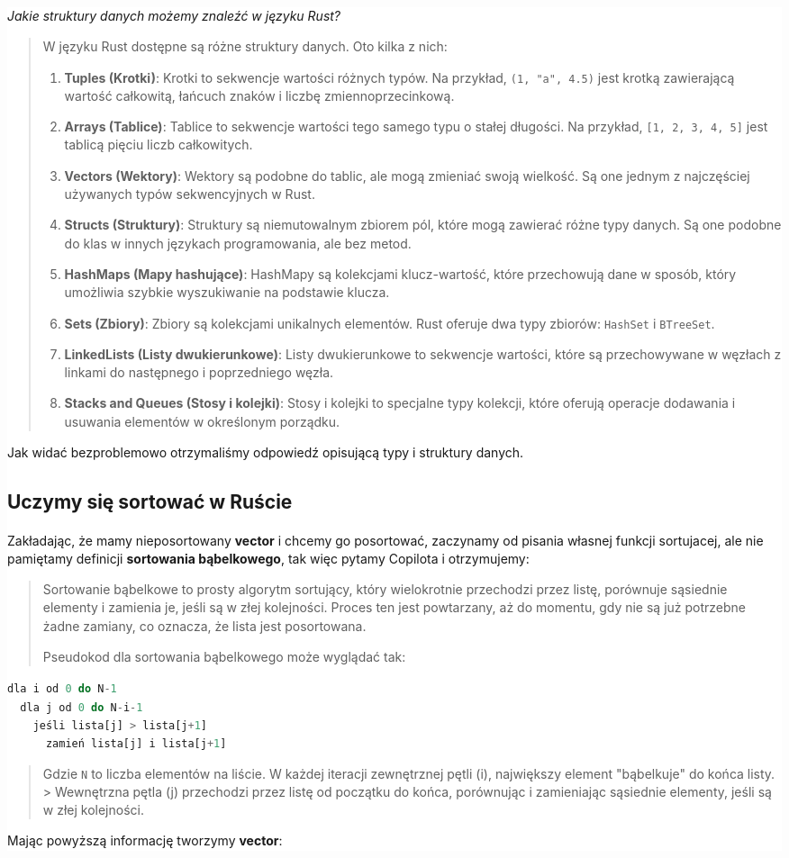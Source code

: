 _Jakie struktury danych możemy znaleźć w języku Rust?_

> W języku Rust dostępne są różne struktury danych. Oto kilka z nich:
>
> 1. **Tuples (Krotki)**: Krotki to sekwencje wartości różnych typów. Na przykład, `(1, "a", 4.5)` jest krotką zawierającą wartość całkowitą, łańcuch znaków i liczbę zmiennoprzecinkową.
>
> 2. **Arrays (Tablice)**: Tablice to sekwencje wartości tego samego typu o stałej długości. Na przykład, `[1, 2, 3, 4, 5]` jest tablicą pięciu liczb całkowitych.
>
> 3. **Vectors (Wektory)**: Wektory są podobne do tablic, ale mogą zmieniać swoją wielkość. Są one jednym z najczęściej używanych typów sekwencyjnych w Rust.
>
> 4. **Structs (Struktury)**: Struktury są niemutowalnym zbiorem pól, które mogą zawierać różne typy danych. Są one podobne do klas w innych językach programowania, ale bez metod.
>
> 5. **HashMaps (Mapy hashujące)**: HashMapy są kolekcjami klucz-wartość, które przechowują dane w sposób, który umożliwia szybkie wyszukiwanie na podstawie klucza.
>
> 6. **Sets (Zbiory)**: Zbiory są kolekcjami unikalnych elementów. Rust oferuje dwa typy zbiorów: `HashSet` i `BTreeSet`.
>
> 7. **LinkedLists (Listy dwukierunkowe)**: Listy dwukierunkowe to sekwencje wartości, które są przechowywane w węzłach z linkami do następnego i poprzedniego węzła.
>
> 8. **Stacks and Queues (Stosy i kolejki)**: Stosy i kolejki to specjalne typy kolekcji, które oferują operacje dodawania i usuwania elementów w określonym porządku.

Jak widać bezproblemowo otrzymaliśmy odpowiedź opisującą typy i struktury danych.

## Uczymy się sortować w Ruście

Zakładając, że mamy nieposortowany **vector** i chcemy go posortować, zaczynamy od pisania własnej funkcji sortujacej, ale nie pamiętamy definicji **sortowania bąbelkowego**, tak więc pytamy Copilota i otrzymujemy:

> Sortowanie bąbelkowe to prosty algorytm sortujący, który wielokrotnie przechodzi przez listę, porównuje sąsiednie elementy i zamienia je, jeśli są w złej kolejności. Proces ten jest powtarzany, aż do momentu, gdy nie są już potrzebne żadne zamiany, co oznacza, że lista jest posortowana.
>
> Pseudokod dla sortowania bąbelkowego może wyglądać tak:

```rust
dla i od 0 do N-1
  dla j od 0 do N-i-1
    jeśli lista[j] > lista[j+1]
      zamień lista[j] i lista[j+1]
```

> Gdzie `N` to liczba elementów na liście. W każdej iteracji zewnętrznej pętli (i), największy element "bąbelkuje" do końca listy. > Wewnętrzna pętla (j) przechodzi przez listę od początku do końca, porównując i zamieniając sąsiednie elementy, jeśli są w złej kolejności.

Mając powyższą informację tworzymy **vector**:
